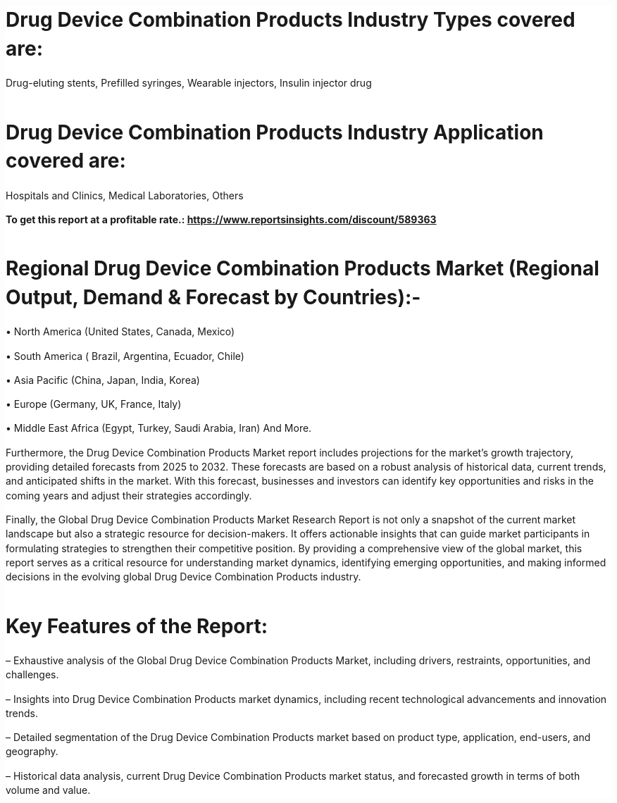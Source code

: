 # <strong>Drug Device Combination Products Industry Types covered are:</strong>

Drug-eluting stents, Prefilled syringes, Wearable injectors, Insulin injector drug

# <strong>Drug Device Combination Products Industry Application covered are:</strong>

Hospitals and Clinics, Medical Laboratories, Others

<strong>To get this report at a profitable rate.: <a href=https://www.reportsinsights.com/discount/589363>https://www.reportsinsights.com/discount/589363</a></strong>

# <strong>Regional Drug Device Combination Products Market (Regional Output, Demand &amp; Forecast by Countries):-</strong>

• North America (United States, Canada, Mexico)

• South America ( Brazil, Argentina, Ecuador, Chile)

• Asia Pacific (China, Japan, India, Korea)

• Europe (Germany, UK, France, Italy)

• Middle East Africa (Egypt, Turkey, Saudi Arabia, Iran) And More.

Furthermore, the Drug Device Combination Products Market report includes projections for the market’s growth trajectory, providing detailed forecasts from 2025 to 2032. These forecasts are based on a robust analysis of historical data, current trends, and anticipated shifts in the market. With this forecast, businesses and investors can identify key opportunities and risks in the coming years and adjust their strategies accordingly.

Finally, the Global Drug Device Combination Products Market Research Report is not only a snapshot of the current market landscape but also a strategic resource for decision-makers. It offers actionable insights that can guide market participants in formulating strategies to strengthen their competitive position. By providing a comprehensive view of the global market, this report serves as a critical resource for understanding market dynamics, identifying emerging opportunities, and making informed decisions in the evolving global Drug Device Combination Products industry.

# <strong>Key Features of the Report:</strong>

– Exhaustive analysis of the Global Drug Device Combination Products Market, including drivers, restraints, opportunities, and challenges.

– Insights into Drug Device Combination Products market dynamics, including recent technological advancements and innovation trends.

– Detailed segmentation of the Drug Device Combination Products market based on product type, application, end-users, and geography.

– Historical data analysis, current Drug Device Combination Products market status, and forecasted growth in terms of both volume and value.
